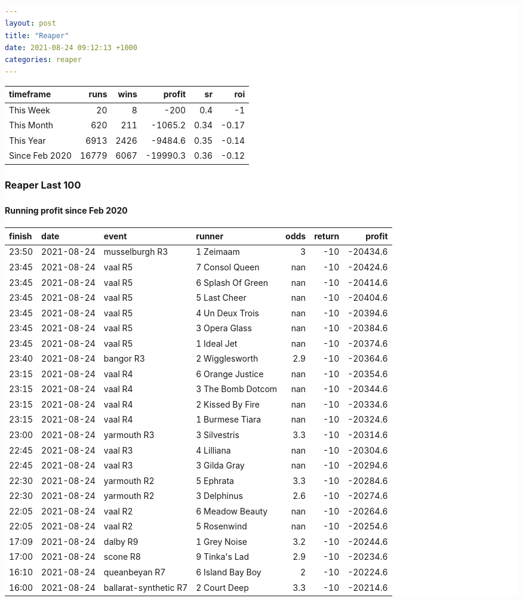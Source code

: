```yaml
---   
layout: post   
title: "Reaper"   
date: 2021-08-24 09:12:13 +1000   
categories: reaper   
---   
```



| timeframe      |   runs |   wins |   profit |   sr |   roi |
|:---------------|-------:|-------:|---------:|-----:|------:|
| This Week      |     20 |      8 |   -200   | 0.4  | -1    |
| This Month     |    620 |    211 |  -1065.2 | 0.34 | -0.17 |
| This Year      |   6913 |   2426 |  -9484.6 | 0.35 | -0.14 |
| Since Feb 2020 |  16779 |   6067 | -19990.3 | 0.36 | -0.12 |

### Reaper Last 100  
#### Running profit since Feb 2020  

| finish            | date       | event                  | runner              |   odds |   return |   profit |
|:------------------|:-----------|:-----------------------|:--------------------|-------:|---------:|---------:|
| 23:50             | 2021-08-24 | musselburgh R3         | 1 Zeimaam           |   3    |    -10   | -20434.6 |
| 23:45             | 2021-08-24 | vaal R5                | 7 Consol Queen      | nan    |    -10   | -20424.6 |
| 23:45             | 2021-08-24 | vaal R5                | 6 Splash Of Green   | nan    |    -10   | -20414.6 |
| 23:45             | 2021-08-24 | vaal R5                | 5 Last Cheer        | nan    |    -10   | -20404.6 |
| 23:45             | 2021-08-24 | vaal R5                | 4 Un Deux Trois     | nan    |    -10   | -20394.6 |
| 23:45             | 2021-08-24 | vaal R5                | 3 Opera Glass       | nan    |    -10   | -20384.6 |
| 23:45             | 2021-08-24 | vaal R5                | 1 Ideal Jet         | nan    |    -10   | -20374.6 |
| 23:40             | 2021-08-24 | bangor R3              | 2 Wigglesworth      |   2.9  |    -10   | -20364.6 |
| 23:15             | 2021-08-24 | vaal R4                | 6 Orange Justice    | nan    |    -10   | -20354.6 |
| 23:15             | 2021-08-24 | vaal R4                | 3 The Bomb Dotcom   | nan    |    -10   | -20344.6 |
| 23:15             | 2021-08-24 | vaal R4                | 2 Kissed By Fire    | nan    |    -10   | -20334.6 |
| 23:15             | 2021-08-24 | vaal R4                | 1 Burmese Tiara     | nan    |    -10   | -20324.6 |
| 23:00             | 2021-08-24 | yarmouth R3            | 3 Silvestris        |   3.3  |    -10   | -20314.6 |
| 22:45             | 2021-08-24 | vaal R3                | 4 Lilliana          | nan    |    -10   | -20304.6 |
| 22:45             | 2021-08-24 | vaal R3                | 3 Gilda Gray        | nan    |    -10   | -20294.6 |
| 22:30             | 2021-08-24 | yarmouth R2            | 5 Ephrata           |   3.3  |    -10   | -20284.6 |
| 22:30             | 2021-08-24 | yarmouth R2            | 3 Delphinus         |   2.6  |    -10   | -20274.6 |
| 22:05             | 2021-08-24 | vaal R2                | 6 Meadow Beauty     | nan    |    -10   | -20264.6 |
| 22:05             | 2021-08-24 | vaal R2                | 5 Rosenwind         | nan    |    -10   | -20254.6 |
| 17:09             | 2021-08-24 | dalby R9               | 1 Grey Noise        |   3.2  |    -10   | -20244.6 |
| 17:00             | 2021-08-24 | scone R8               | 9 Tinka's Lad       |   2.9  |    -10   | -20234.6 |
| 16:10             | 2021-08-24 | queanbeyan R7          | 6 Island Bay Boy    |   2    |    -10   | -20224.6 |
| 16:00             | 2021-08-24 | ballarat-synthetic R7  | 2 Court Deep        |   3.3  |    -10   | -20214.6 |